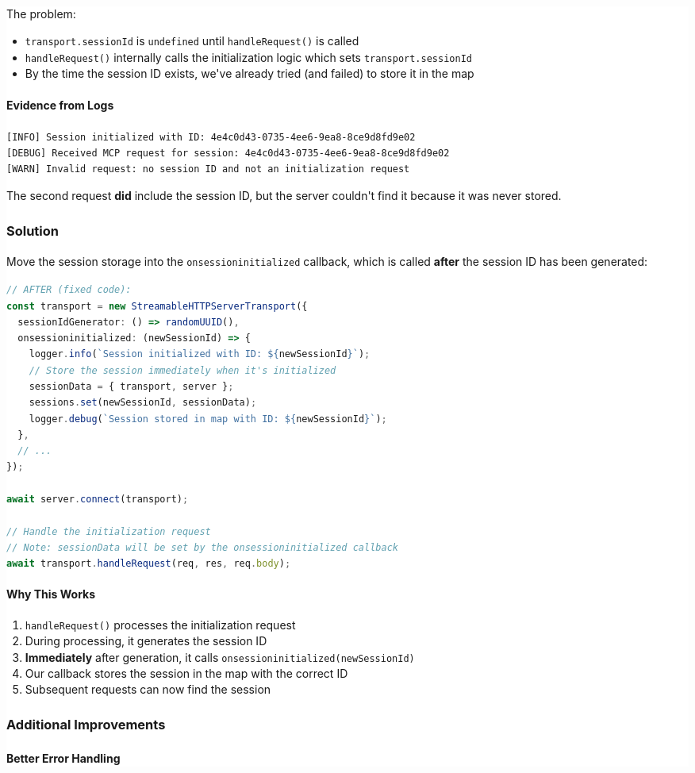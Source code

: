 The problem:
- `transport.sessionId` is `undefined` until `handleRequest()` is called
- `handleRequest()` internally calls the initialization logic which sets `transport.sessionId`
- By the time the session ID exists, we've already tried (and failed) to store it in the map

#### Evidence from Logs

```
[INFO] Session initialized with ID: 4e4c0d43-0735-4ee6-9ea8-8ce9d8fd9e02
[DEBUG] Received MCP request for session: 4e4c0d43-0735-4ee6-9ea8-8ce9d8fd9e02
[WARN] Invalid request: no session ID and not an initialization request
```

The second request **did** include the session ID, but the server couldn't find it because it was never stored.

### Solution

Move the session storage into the `onsessioninitialized` callback, which is called **after** the session ID has been generated:

```typescript
// AFTER (fixed code):
const transport = new StreamableHTTPServerTransport({
  sessionIdGenerator: () => randomUUID(),
  onsessioninitialized: (newSessionId) => {
    logger.info(`Session initialized with ID: ${newSessionId}`);
    // Store the session immediately when it's initialized
    sessionData = { transport, server };
    sessions.set(newSessionId, sessionData);
    logger.debug(`Session stored in map with ID: ${newSessionId}`);
  },
  // ...
});

await server.connect(transport);

// Handle the initialization request
// Note: sessionData will be set by the onsessioninitialized callback
await transport.handleRequest(req, res, req.body);
```

#### Why This Works

1. `handleRequest()` processes the initialization request
2. During processing, it generates the session ID
3. **Immediately** after generation, it calls `onsessioninitialized(newSessionId)`
4. Our callback stores the session in the map with the correct ID
5. Subsequent requests can now find the session

### Additional Improvements

#### Better Error Handling
